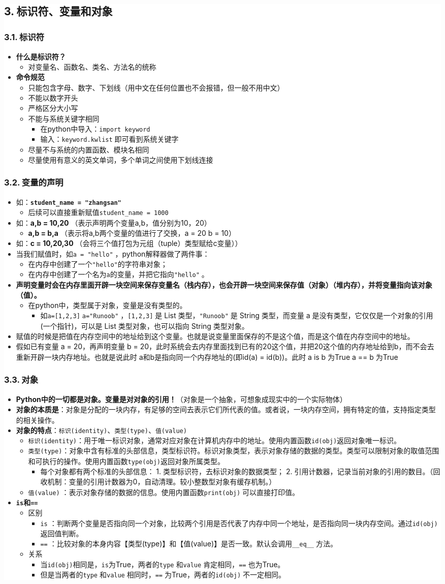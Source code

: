 ## 3. 标识符、变量和对象

### 3.1. 标识符

- **什么是标识符？**
  - 对变量名、函数名、类名、方法名的统称
- **命令规范**
  - 只能包含字母、数字、下划线（用中文在任何位置也不会报错，但一般不用中文）
  - 不能以数字开头
  - 严格区分大小写
  - 不能与系统关键字相同
    - 在python中导入：`import keyword`
    - 输入：`keyword.kwlist` 即可看到系统关键字
  - 尽量不与系统的内置函数、模块名相同
  - 尽量使用有意义的英文单词，多个单词之间使用下划线连接

### 3.2. 变量的声明

- 如：**`student_name = "zhangsan"`**
  - 后续可以直接重新赋值`student_name = 1000`
- 如：**a,b = 10,20** （表示声明两个变量a,b，值分别为10，20）
  - **a,b = b,a** （表示将a,b两个变量的值进行了交换，a = 20 b = 10）
- 如：**c = 10,20,30** （会将三个值打包为元组（tuple）类型赋给c变量））
- 当我们赋值时，如`a = "hello"` ，python解释器做了两件事：
  - 在内存中创建了一个`"hello"`的字符串对象；
  - 在内存中创建了一个名为`a`的变量，并把它指向`"hello"` 。
- **声明变量时会在内存里面开辟一块空间来保存变量名（栈内存），也会开辟一块空间来保存值（对象）（堆内存），并将变量指向该对象（值）。**
  - 在python中，类型属于对象，变量是没有类型的。
    - 如`a=[1,2,3]` `a="Runoob"` ，`[1,2,3]` 是 List 类型，`"Runoob"` 是 String 类型，而变量 a 是没有类型，它仅仅是一个对象的引用(一个指针)，可以是 List 类型对象，也可以指向 String 类型对象。
- 赋值的时候是把值在内存空间中的地址给到这个变量。也就是说变量里面保存的不是这个值，而是这个值在内存空间中的地址。
- 假如已有变量 a = 20，再声明变量 b = 20，此时系统会去内存里面找到已有的20这个值，并把20这个值的内存地址给到b，而不会去重新开辟一块内存地址。也就是说此时 a和b是指向同一个内存地址的(即id(a) = id(b))。此时 a is b 为True a == b 为True

### 3.3. 对象

- **Python中的一切都是对象。变量是对对象的引用！**（对象是一个抽象，可想象成现实中的一个实际物体）
- **对象的本质是**：对象是分配的一块内存，有足够的空间去表示它们所代表的值。或者说，一块内存空间，拥有特定的值，支持指定类型的相关操作。
- **对象的特点**：`标识(identity)`、`类型(type)`、`值(value)`
  - `标识(identity)`：用于唯一标识对象，通常对应对象在计算机内存中的地址。使用内置函数`id(obj)`返回对象唯一标识。
  - `类型(type)`：对象中含有标准的头部信息，类型标识符。标识对象类型，表示对象存储的数据的类型。类型可以限制对象的取值范围和可执行的操作。使用内置函数`type(obj)`返回对象所属类型。
    - 每个对象都有两个标准的头部信息：
            1. 类型标识符，去标识对象的数据类型；
            2. 引用计数器，记录当前对象的引用的数目。（回收机制：变量的引用计数器为0，自动清理。较小整数型对象有缓存机制。）
  - `值(value)` ：表示对象存储的数据的信息。使用内置函数`print(obj)` 可以直接打印值。
- **`is`和`==`&#x20;**
  - 区别
    - `is` ：判断两个变量是否指向同一个对象，比较两个引用是否代表了内存中同一个地址，是否指向同一块内存空间。通过`id(obj)` 返回值判断。
    - `==` ：比较对象的本身内容【类型(type)】和【值(value)】是否一致。默认会调用`__eq__` 方法。
  - 关系
    - 当`id(obj)`相同是，`is`为True，两者的`type` 和`value` 肯定相同，`==` 也为True。
    - 但是当两者的`type` 和`value` 相同时，`==` 为True，两者的`id(obj)` 不一定相同。
